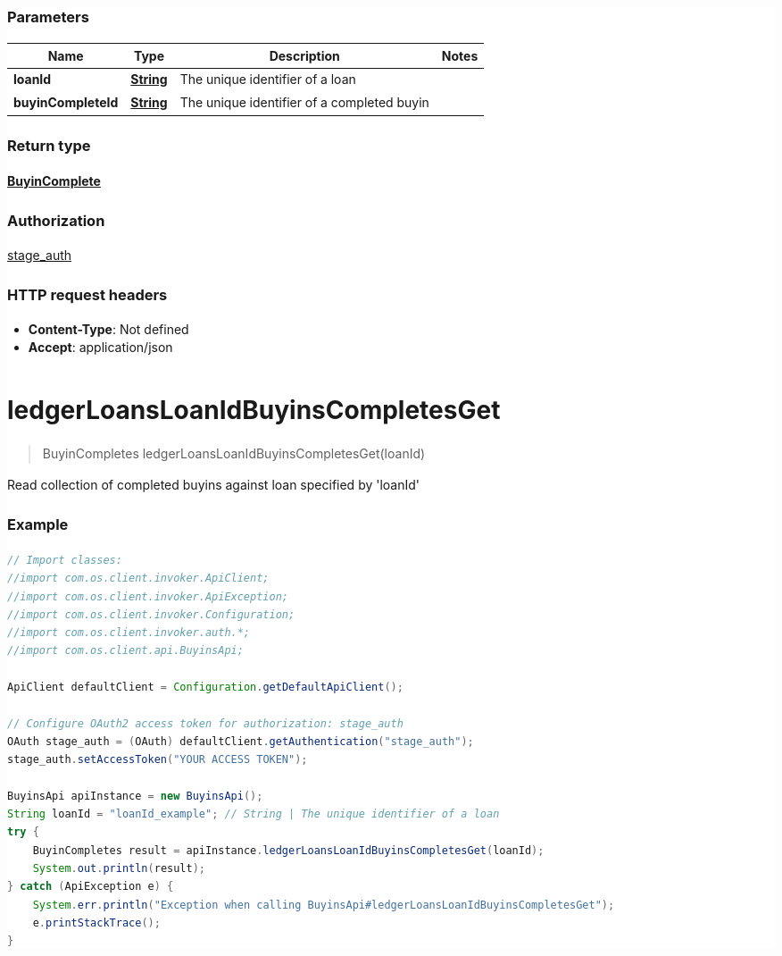 ### Parameters

Name | Type | Description  | Notes
------------- | ------------- | ------------- | -------------
 **loanId** | [**String**](.md)| The unique identifier of a loan |
 **buyinCompleteId** | [**String**](.md)| The unique identifier of a completed buyin |

### Return type

[**BuyinComplete**](BuyinComplete.md)

### Authorization

[stage_auth](../README.md#stage_auth)

### HTTP request headers

 - **Content-Type**: Not defined
 - **Accept**: application/json

<a name="ledgerLoansLoanIdBuyinsCompletesGet"></a>
# **ledgerLoansLoanIdBuyinsCompletesGet**
> BuyinCompletes ledgerLoansLoanIdBuyinsCompletesGet(loanId)

Read collection of completed buyins against loan specified by &#x27;loanId&#x27;

### Example
```java
// Import classes:
//import com.os.client.invoker.ApiClient;
//import com.os.client.invoker.ApiException;
//import com.os.client.invoker.Configuration;
//import com.os.client.invoker.auth.*;
//import com.os.client.api.BuyinsApi;

ApiClient defaultClient = Configuration.getDefaultApiClient();

// Configure OAuth2 access token for authorization: stage_auth
OAuth stage_auth = (OAuth) defaultClient.getAuthentication("stage_auth");
stage_auth.setAccessToken("YOUR ACCESS TOKEN");

BuyinsApi apiInstance = new BuyinsApi();
String loanId = "loanId_example"; // String | The unique identifier of a loan
try {
    BuyinCompletes result = apiInstance.ledgerLoansLoanIdBuyinsCompletesGet(loanId);
    System.out.println(result);
} catch (ApiException e) {
    System.err.println("Exception when calling BuyinsApi#ledgerLoansLoanIdBuyinsCompletesGet");
    e.printStackTrace();
}
```
